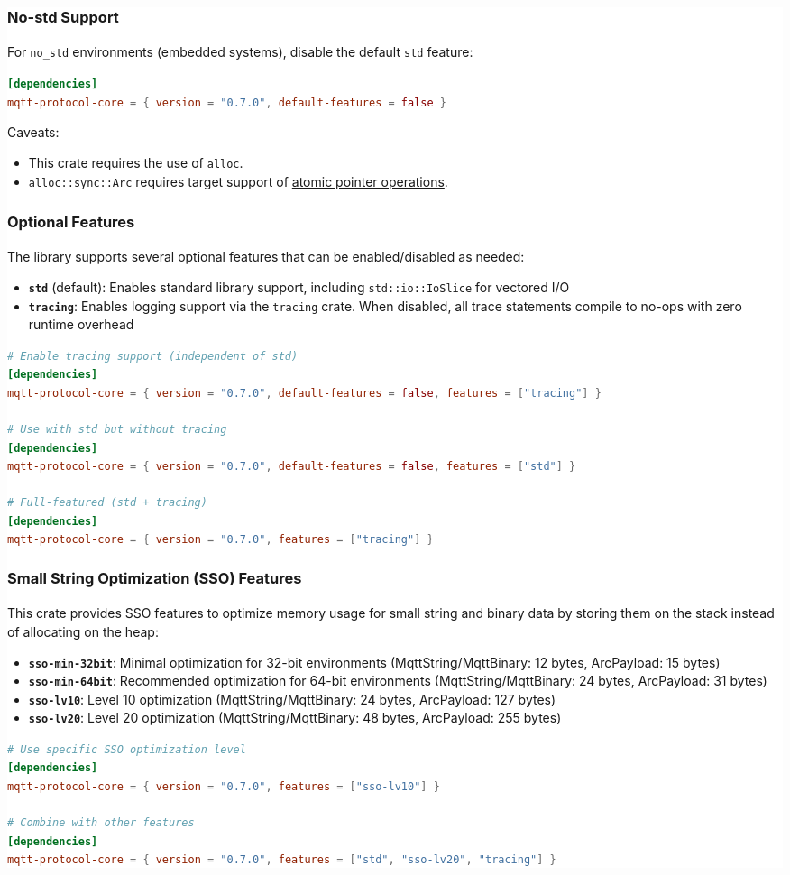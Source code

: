 ### No-std Support

For `no_std` environments (embedded systems), disable the default `std` feature:

```toml
[dependencies]
mqtt-protocol-core = { version = "0.7.0", default-features = false }
```

Caveats:
- This crate requires the use of `alloc`.
- `alloc::sync::Arc` requires target support of [atomic pointer operations](https://doc.rust-lang.org/alloc/sync/index.html).

### Optional Features

The library supports several optional features that can be enabled/disabled as needed:

- **`std`** (default): Enables standard library support, including `std::io::IoSlice` for vectored I/O
- **`tracing`**: Enables logging support via the `tracing` crate. When disabled, all trace statements compile to no-ops with zero runtime overhead

```toml
# Enable tracing support (independent of std)
[dependencies]
mqtt-protocol-core = { version = "0.7.0", default-features = false, features = ["tracing"] }

# Use with std but without tracing
[dependencies]
mqtt-protocol-core = { version = "0.7.0", default-features = false, features = ["std"] }

# Full-featured (std + tracing)
[dependencies]
mqtt-protocol-core = { version = "0.7.0", features = ["tracing"] }
```

### Small String Optimization (SSO) Features

This crate provides SSO features to optimize memory usage for small string and binary data by storing them on the stack instead of allocating on the heap:

- **`sso-min-32bit`**: Minimal optimization for 32-bit environments (MqttString/MqttBinary: 12 bytes, ArcPayload: 15 bytes)
- **`sso-min-64bit`**: Recommended optimization for 64-bit environments (MqttString/MqttBinary: 24 bytes, ArcPayload: 31 bytes)
- **`sso-lv10`**: Level 10 optimization (MqttString/MqttBinary: 24 bytes, ArcPayload: 127 bytes)
- **`sso-lv20`**: Level 20 optimization (MqttString/MqttBinary: 48 bytes, ArcPayload: 255 bytes)

```toml
# Use specific SSO optimization level
[dependencies]
mqtt-protocol-core = { version = "0.7.0", features = ["sso-lv10"] }

# Combine with other features
[dependencies]
mqtt-protocol-core = { version = "0.7.0", features = ["std", "sso-lv20", "tracing"] }
```
